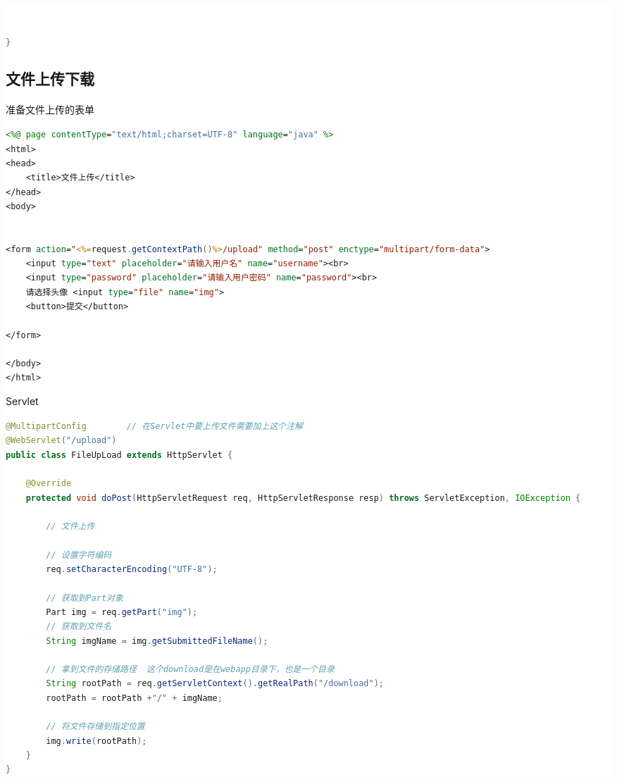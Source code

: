 ```java


}
```



## 文件上传下载



准备文件上传的表单

```jsp
<%@ page contentType="text/html;charset=UTF-8" language="java" %>
<html>
<head>
    <title>文件上传</title>
</head>
<body>


<form action="<%=request.getContextPath()%>/upload" method="post" enctype="multipart/form-data">
    <input type="text" placeholder="请输入用户名" name="username"><br>
    <input type="password" placeholder="请输入用户密码" name="password"><br>
    请选择头像 <input type="file" name="img">
    <button>提交</button>

</form>

</body>
</html>

```



Servlet

```java
@MultipartConfig        // 在Servlet中要上传文件需要加上这个注解
@WebServlet("/upload")
public class FileUpLoad extends HttpServlet {
    
    @Override
    protected void doPost(HttpServletRequest req, HttpServletResponse resp) throws ServletException, IOException {

        // 文件上传

        // 设置字符编码
        req.setCharacterEncoding("UTF-8");

        // 获取到Part对象
        Part img = req.getPart("img");
        // 获取到文件名
        String imgName = img.getSubmittedFileName();

        // 拿到文件的存储路径  这个download是在webapp目录下，也是一个目录
        String rootPath = req.getServletContext().getRealPath("/download");
        rootPath = rootPath +"/" + imgName;
        
        // 将文件存储到指定位置
        img.write(rootPath);
    }
}

```
